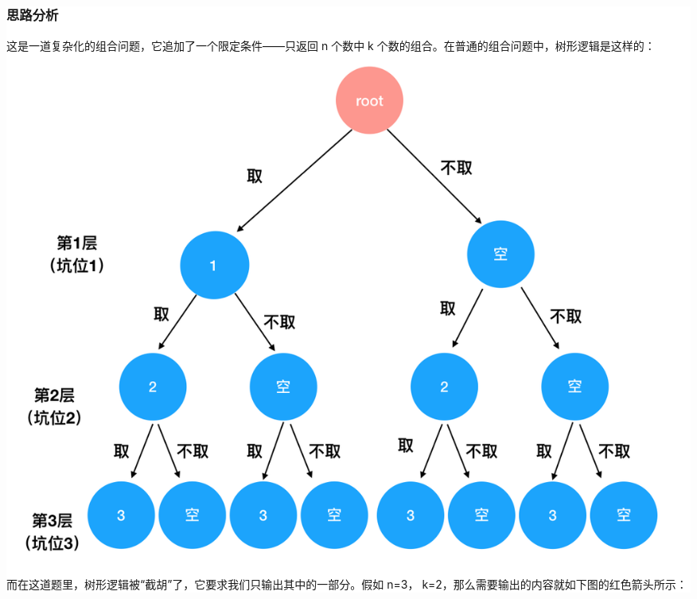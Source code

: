 ### 思路分析

这是一道复杂化的组合问题，它追加了一个限定条件——只返回 n 个数中 k 个数的组合。在普通的组合问题中，树形逻辑是这样的：  

![image.png](img\15\7.jpg)  
  
而在这道题里，树形逻辑被“截胡”了，它要求我们只输出其中的一部分。假如 n=3， k=2，那么需要输出的内容就如下图的红色箭头所示：  